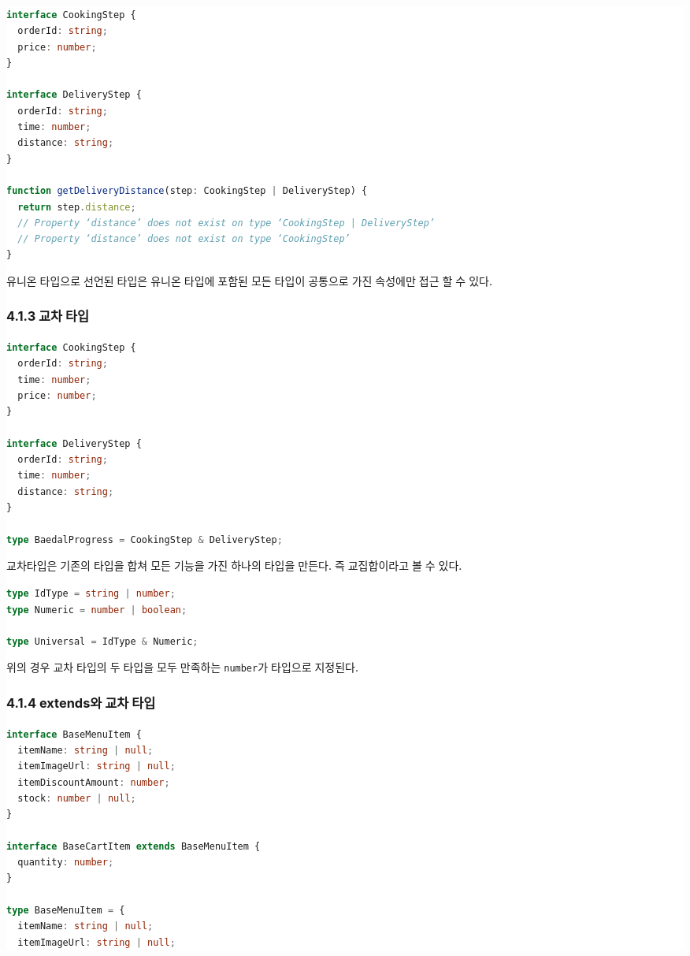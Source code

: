 ```ts
interface CookingStep {
  orderId: string;
  price: number;
}

interface DeliveryStep {
  orderId: string;
  time: number;
  distance: string;
}

function getDeliveryDistance(step: CookingStep | DeliveryStep) {
  return step.distance;
  // Property ‘distance’ does not exist on type ‘CookingStep | DeliveryStep’
  // Property ‘distance’ does not exist on type ‘CookingStep’
}
```

유니온 타입으로 선언된 타입은 유니온 타입에 포함된 모든 타입이 공통으로 가진 속성에만 접근 할 수 있다.

### 4.1.3 교차 타입

```ts
interface CookingStep {
  orderId: string;
  time: number;
  price: number;
}

interface DeliveryStep {
  orderId: string;
  time: number;
  distance: string;
}

type BaedalProgress = CookingStep & DeliveryStep;
```

교차타입은 기존의 타입을 합쳐 모든 기능을 가진 하나의 타입을 만든다. 즉 교집합이라고 볼 수 있다.

```ts
type IdType = string | number;
type Numeric = number | boolean;

type Universal = IdType & Numeric;
```

위의 경우 교차 타입의 두 타입을 모두 만족하는 `number`가 타입으로 지정된다.

### 4.1.4 extends와 교차 타입

```ts
interface BaseMenuItem {
  itemName: string | null;
  itemImageUrl: string | null;
  itemDiscountAmount: number;
  stock: number | null;
}

interface BaseCartItem extends BaseMenuItem {
  quantity: number;
}

type BaseMenuItem = {
  itemName: string | null;
  itemImageUrl: string | null;
```